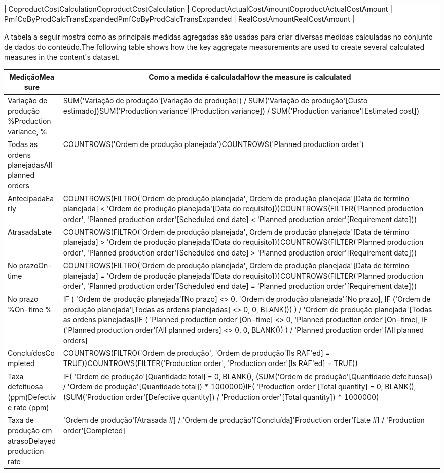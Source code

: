 | <span data-ttu-id="8daab-235">CoproductCostCalculation</span><span class="sxs-lookup"><span data-stu-id="8daab-235">CoproductCostCalculation</span></span> | <span data-ttu-id="8daab-236">CoproductActualCostAmount</span><span class="sxs-lookup"><span data-stu-id="8daab-236">CoproductActualCostAmount</span></span>   | <span data-ttu-id="8daab-237">PmfCoByProdCalcTransExpanded</span><span class="sxs-lookup"><span data-stu-id="8daab-237">PmfCoByProdCalcTransExpanded</span></span>           | <span data-ttu-id="8daab-238">RealCostAmount</span><span class="sxs-lookup"><span data-stu-id="8daab-238">RealCostAmount</span></span>     |

<span data-ttu-id="8daab-239">A tabela a seguir mostra como as principais medidas agregadas são usadas para criar diversas medidas calculadas no conjunto de dados do conteúdo.</span><span class="sxs-lookup"><span data-stu-id="8daab-239">The following table shows how the key aggregate measurements are used to create several calculated measures in the content's dataset.</span></span>

| <span data-ttu-id="8daab-240">Medição</span><span class="sxs-lookup"><span data-stu-id="8daab-240">Measure</span></span>                  | <span data-ttu-id="8daab-241">Como a medida é calculada</span><span class="sxs-lookup"><span data-stu-id="8daab-241">How the measure is calculated</span></span> |
|--------------------------|-------------------------------|
| <span data-ttu-id="8daab-242">Variação de produção %</span><span class="sxs-lookup"><span data-stu-id="8daab-242">Production variance, %</span></span>   | <span data-ttu-id="8daab-243">SUM('Variação de produção'[Variação de produção]) / SUM('Variação de produção'[Custo estimado])</span><span class="sxs-lookup"><span data-stu-id="8daab-243">SUM('Production variance'[Production variance]) / SUM('Production variance'[Estimated cost])</span></span> |
| <span data-ttu-id="8daab-244">Todas as ordens planejadas</span><span class="sxs-lookup"><span data-stu-id="8daab-244">All planned orders</span></span>       | <span data-ttu-id="8daab-245">COUNTROWS('Ordem de produção planejada')</span><span class="sxs-lookup"><span data-stu-id="8daab-245">COUNTROWS('Planned production order')</span></span> |
| <span data-ttu-id="8daab-246">Antecipada</span><span class="sxs-lookup"><span data-stu-id="8daab-246">Early</span></span>                    | <span data-ttu-id="8daab-247">COUNTROWS(FILTRO('Ordem de produção planejada', Ordem de produção planejada'[Data de término planejada] \< 'Ordem de produção planejada'[Data do requisito]))</span><span class="sxs-lookup"><span data-stu-id="8daab-247">COUNTROWS(FILTER('Planned production order', 'Planned production order'[Scheduled end date] \< 'Planned production order'[Requirement date]))</span></span> |
| <span data-ttu-id="8daab-248">Atrasada</span><span class="sxs-lookup"><span data-stu-id="8daab-248">Late</span></span>                     | <span data-ttu-id="8daab-249">COUNTROWS(FILTRO('Ordem de produção planejada', Ordem de produção planejada'[Data de término planejada] \> 'Ordem de produção planejada'[Data do requisito]))</span><span class="sxs-lookup"><span data-stu-id="8daab-249">COUNTROWS(FILTER('Planned production order', 'Planned production order'[Scheduled end date] \> 'Planned production order'[Requirement date]))</span></span> |
| <span data-ttu-id="8daab-250">No prazo</span><span class="sxs-lookup"><span data-stu-id="8daab-250">On-time</span></span>                  | <span data-ttu-id="8daab-251">COUNTROWS(FILTRO('Ordem de produção planejada', Ordem de produção planejada'[Data de término planejada] = 'Ordem de produção planejada'[Data do requisito]))</span><span class="sxs-lookup"><span data-stu-id="8daab-251">COUNTROWS(FILTER('Planned production order', 'Planned production order'[Scheduled end date] = 'Planned production order'[Requirement date]))</span></span> |
| <span data-ttu-id="8daab-252">No prazo %</span><span class="sxs-lookup"><span data-stu-id="8daab-252">On-time %</span></span>                | <span data-ttu-id="8daab-253">IF ( 'Ordem de produção planejada'[No prazo] \<\> 0, 'Ordem de produção planejada'[No prazo], IF ('Ordem de produção planejada'[Todas as ordens planejadas] \<\> 0, 0, BLANK()) ) / 'Ordem de produção planejada'[Todas as ordens planejadas]</span><span class="sxs-lookup"><span data-stu-id="8daab-253">IF ( 'Planned production order'[On-time] \<\> 0, 'Planned production order'[On-time], IF ('Planned production order'[All planned orders] \<\> 0, 0, BLANK()) ) / 'Planned production order'[All planned orders]</span></span> |
| <span data-ttu-id="8daab-254">Concluídos</span><span class="sxs-lookup"><span data-stu-id="8daab-254">Completed</span></span>                | <span data-ttu-id="8daab-255">COUNTROWS(FILTRO('Ordem de produção', 'Ordem de produção'[Is RAF'ed] = TRUE))</span><span class="sxs-lookup"><span data-stu-id="8daab-255">COUNTROWS(FILTER('Production order', 'Production order'[Is RAF'ed] = TRUE))</span></span> |
| <span data-ttu-id="8daab-256">Taxa defeituosa (ppm)</span><span class="sxs-lookup"><span data-stu-id="8daab-256">Defective rate (ppm)</span></span>     | <span data-ttu-id="8daab-257">IF( 'Ordem de produção'[Quantidade total] = 0, BLANK(), (SUM('Ordem de produção'[Quantidade defeituosa]) / 'Ordem de produção'[Quantidade total]) \* 1000000)</span><span class="sxs-lookup"><span data-stu-id="8daab-257">IF( 'Production order'[Total quantity] = 0, BLANK(), (SUM('Production order'[Defective quantity]) / 'Production order'[Total quantity]) \* 1000000)</span></span> |
| <span data-ttu-id="8daab-258">Taxa de produção em atraso</span><span class="sxs-lookup"><span data-stu-id="8daab-258">Delayed production rate</span></span>  | <span data-ttu-id="8daab-259">'Ordem de produção'[Atrasada \#] / 'Ordem de produção'[Concluída]</span><span class="sxs-lookup"><span data-stu-id="8daab-259">'Production order'[Late \#] / 'Production order'[Completed]</span></span> |